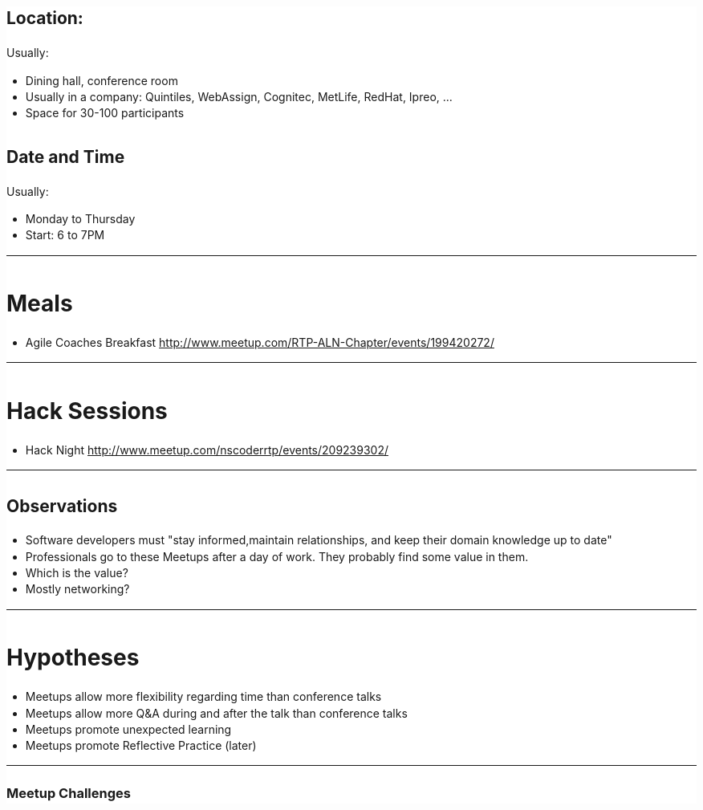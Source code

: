 ## Location:

Usually: 

- Dining hall, conference room 
- Usually in a company: Quintiles, WebAssign, Cognitec, MetLife, RedHat, Ipreo, ...
- Space for 30-100 participants

## Date and Time

Usually: 

- Monday to Thursday
- Start: 6 to 7PM

---

# Meals

- Agile Coaches Breakfast http://www.meetup.com/RTP-ALN-Chapter/events/199420272/

---

# Hack Sessions

- Hack Night http://www.meetup.com/nscoderrtp/events/209239302/


---

## Observations

- Software developers must "stay informed,maintain relationships, and keep their domain knowledge up to date"
- Professionals go to these Meetups after a day of work. They probably find some value in them.
 - Which is the value?
  - Mostly networking?

  
---

# Hypotheses

- Meetups allow more flexibility regarding time than conference talks
- Meetups allow more Q&A during and after the talk than conference talks
- Meetups promote unexpected learning
- Meetups promote Reflective Practice (later)


---

### Meetup Challenges

